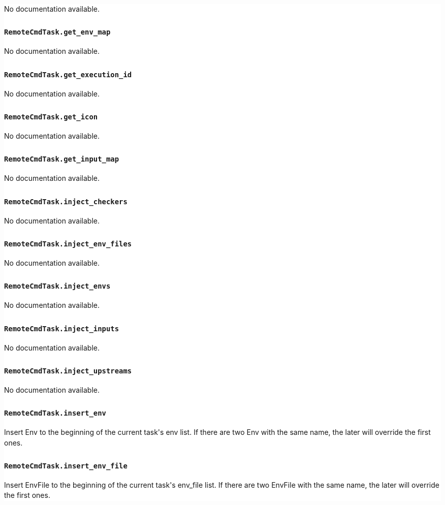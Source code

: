 No documentation available.


### `RemoteCmdTask.get_env_map`

No documentation available.


### `RemoteCmdTask.get_execution_id`

No documentation available.


### `RemoteCmdTask.get_icon`

No documentation available.


### `RemoteCmdTask.get_input_map`

No documentation available.


### `RemoteCmdTask.inject_checkers`

No documentation available.


### `RemoteCmdTask.inject_env_files`

No documentation available.


### `RemoteCmdTask.inject_envs`

No documentation available.


### `RemoteCmdTask.inject_inputs`

No documentation available.


### `RemoteCmdTask.inject_upstreams`

No documentation available.


### `RemoteCmdTask.insert_env`

Insert Env to the beginning of the current task's env list.
If there are two Env with the same name, the later will override the first ones.

### `RemoteCmdTask.insert_env_file`

Insert EnvFile to the beginning of the current task's env_file list.
If there are two EnvFile with the same name, the later will override the first ones.
